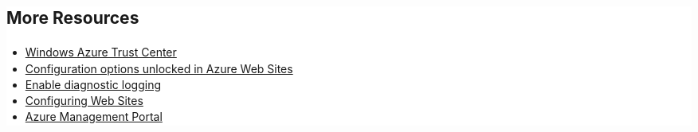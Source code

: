 ## More Resources ##
- [Windows Azure Trust Center](/support/trust-center/security/)
- [Configuration options unlocked in Azure Web Sites](http://azure.microsoft.com/blog/2014/01/28/more-to-explore-configuration-options-unlocked-in-windows-azure-web-sites/)
- [Enable diagnostic logging](/documentation/articles/web-sites-enable-diagnostic-log)
- [Configuring Web Sites](/documentation/articles/web-sites-configure)
- [Azure Management Portal](https://manage.windowsazure.cn)


[customdomain]: /documentation/articles/web-sites-custom-domain-name
[iiscsr]: http://technet.microsoft.com/zh-cn/library/cc732906(WS.10).aspx
[cas]: http://go.microsoft.com/fwlink/?LinkID=269988
[installcertiis]: http://technet.microsoft.com/zh-cn/library/cc771816(WS.10).aspx
[exportcertiis]: http://technet.microsoft.com/zh-cn/library/cc731386(WS.10).aspx
[openssl]: http://www.openssl.org/
[portal]: https://manage.windowsazure.cn/
[tls]: http://en.wikipedia.org/wiki/Transport_Layer_Security
[staticip]: ./media/configure-ssl-web-site/staticip.png
[website]: ./media/configure-ssl-web-site/sslwebsite.png
[scale]: ./media/configure-ssl-web-site/sslscale.png
[standard]: ./media/configure-ssl-web-site/sslreserved.png
[pricing]: /pricing/overview/
[configure]: ./media/configure-ssl-web-site/sslconfig.png
[uploadcert]: ./media/configure-ssl-web-site/ssluploadcert.png
[uploadcertdlg]: ./media/configure-ssl-web-site/ssluploaddlg.png
[sslbindings]: ./media/configure-ssl-web-site/sslbindings.png
[sni]: http://en.wikipedia.org/wiki/Server_Name_Indication
[certmgr]: ./media/configure-ssl-web-site/waws-certmgr.png
[certwiz1]: ./media/configure-ssl-web-site/waws-certwiz1.png
[certwiz2]: ./media/configure-ssl-web-site/waws-certwiz2.png
[certwiz3]: ./media/configure-ssl-web-site/waws-certwiz3.png
[certwiz4]: ./media/configure-ssl-web-site/waws-certwiz4.png
